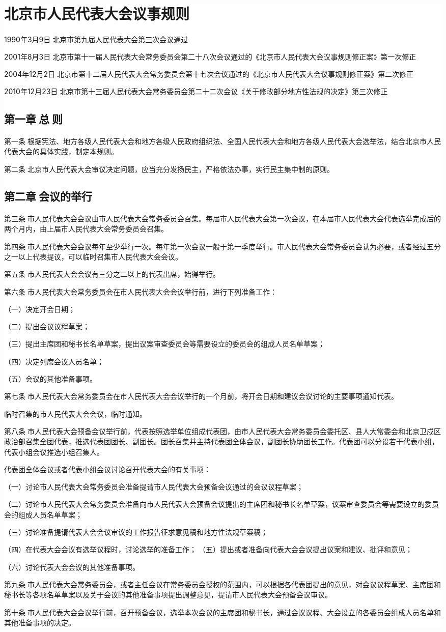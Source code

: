 # 北京市人民代表大会议事规则

1990年3月9日 北京市第九届人民代表大会第三次会议通过

2001年8月3日 北京市第十一届人民代表大会常务委员会第二十八次会议通过的《北京市人民代表大会议事规则修正案》第一次修正

2004年12月2日 北京市第十二届人民代表大会常务委员会第十七次会议通过的《北京市人民代表大会议事规则修正案》第二次修正

2010年12月23日 北京市第十三届人民代表大会常务委员会第二十二次会议《关于修改部分地方性法规的决定》第三次修正



## 第一章  总  则

第一条 根据宪法、地方各级人民代表大会和地方各级人民政府组织法、全国人民代表大会和地方各级人民代表大会选举法，结合北京市人民代表大会的具体实践，制定本规则。

第二条 北京市人民代表大会审议决定问题，应当充分发扬民主，严格依法办事，实行民主集中制的原则。

## 第二章  会议的举行

第三条 市人民代表大会会议由市人民代表大会常务委员会召集。每届市人民代表大会第一次会议，在本届市人民代表大会代表选举完成后的两个月内，由上届市人民代表大会常务委员会召集。

第四条 市人民代表大会会议每年至少举行一次。每年第一次会议一般于第一季度举行。市人民代表大会常务委员会认为必要，或者经过五分之一以上代表提议，可以临时召集市人民代表大会会议。

第五条 市人民代表大会会议有三分之二以上的代表出席，始得举行。

第六条 市人民代表大会常务委员会在市人民代表大会会议举行前，进行下列准备工作：

（一）决定开会日期；

（二）提出会议议程草案；

（三）提出主席团和秘书长名单草案，提出议案审查委员会等需要设立的委员会的组成人员名单草案；

（四）决定列席会议人员名单；

（五）会议的其他准备事项。

第七条 市人民代表大会常务委员会在市人民代表大会会议举行的一个月前，将开会日期和建议会议讨论的主要事项通知代表。

临时召集的市人民代表大会会议，临时通知。

第八条 市人民代表大会预备会议举行前，代表按照选举单位组成代表团，由市人民代表大会常务委员会委托区、县人大常委会和北京卫戍区政治部召集全团代表，推选代表团团长、副团长。团长召集并主持代表团全体会议，副团长协助团长工作。代表团可以分设若干代表小组，代表小组会议推选小组召集人。

代表团全体会议或者代表小组会议讨论召开代表大会的有关事项：

（一）讨论市人民代表大会常务委员会准备提请市人民代表大会预备会议通过的会议议程草案；

（二）讨论市人民代表大会常务委员会准备向市人民代表大会预备会议提出的主席团和秘书长名单草案，议案审查委员会等需要设立的委员会的组成人员名单草案；

（三）讨论准备提请代表大会会议审议的工作报告征求意见稿和地方性法规草案稿；

（四）在代表大会会议有选举议程时，讨论选举的准备工作； （五）提出或者准备向代表大会会议提出议案和建议、批评和意见；

（六）讨论代表大会会议的其他准备事项。

第九条 市人民代表大会常务委员会，或者主任会议在常务委员会授权的范围内，可以根据各代表团提出的意见，对会议议程草案、主席团和秘书长等各项名单草案以及关于会议的其他准备事项提出调整意见，提请市人民代表大会预备会议审议。

第十条 市人民代表大会会议举行前，召开预备会议，选举本次会议的主席团和秘书长，通过会议议程、大会设立的各委员会组成人员名单和其他准备事项的决定。
